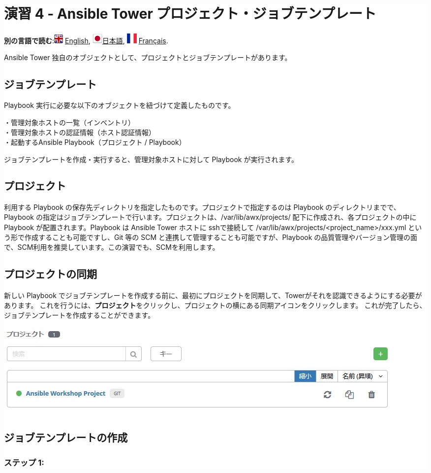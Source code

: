 # 演習 4 - Ansible Tower プロジェクト・ジョブテンプレート

**別の言語で読む**:![uk](../../../images/uk.png) [English](README.md),  ![japan](../../../images/japan.png)[日本語](README.ja.md), ![france](../../../images/fr.png) [Français](README.fr.md).
<br>

Ansible Tower 独自のオブジェクトとして、プロジェクトとジョブテンプレートがあります。  

## ジョブテンプレート

Playbook 実行に必要な以下のオブジェクトを紐づけて定義したものです。  

・管理対象ホストの一覧（インベントリ）  
・管理対象ホストの認証情報（ホスト認証情報）  
・起動するAnsible Playbook（プロジェクト / Playbook）  

ジョブテンプレートを作成・実行すると、管理対象ホストに対して Playbook が実行されます。  

## プロジェクト

利用する Playbook の保存先ディレクトリを指定したものです。プロジェクトで指定するのは Playbook のディレクトリまでで、Playbook の指定はジョブテンプレートで行います。プロジェクトは、/var/lib/awx/projects/ 配下に作成され、各プロジェクトの中に Playbook が配置されます。Playbook は Ansible Tower ホストに sshで接続して /var/lib/awx/projects/<project_name>/xxx.yml という形で作成することも可能ですし、Git 等の SCM と連携して管理することも可能ですが、Playbook の品質管理やバージョン管理の面で、SCM利用を推奨しています。この演習でも、SCMを利用します。  

## プロジェクトの同期

新しい Playbook でジョブテンプレートを作成する前に、最初にプロジェクトを同期して、Towerがそれを認識できるようにする必要があります。 これを行うには、**プロジェクト**をクリックし、プロジェクトの横にある同期アイコンをクリックします。 これが完了したら、ジョブテンプレートを作成することができます。  

![Project Sync](images/4-project-sync.ja.jpg)


## ジョブテンプレートの作成

### ステップ 1:
